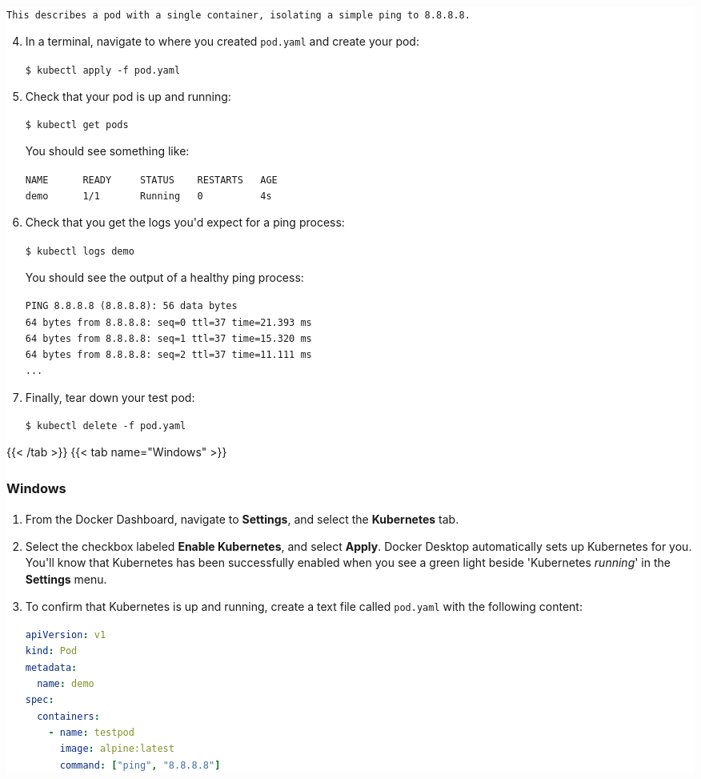     This describes a pod with a single container, isolating a simple ping to 8.8.8.8.

4.  In a terminal, navigate to where you created `pod.yaml` and create your pod:

    ```console
    $ kubectl apply -f pod.yaml
    ```

5.  Check that your pod is up and running:

    ```console
    $ kubectl get pods
    ```

    You should see something like:

    ```shell
    NAME      READY     STATUS    RESTARTS   AGE
    demo      1/1       Running   0          4s
    ```

6.  Check that you get the logs you'd expect for a ping process:

    ```console
    $ kubectl logs demo
    ```

    You should see the output of a healthy ping process:

    ```shell
    PING 8.8.8.8 (8.8.8.8): 56 data bytes
    64 bytes from 8.8.8.8: seq=0 ttl=37 time=21.393 ms
    64 bytes from 8.8.8.8: seq=1 ttl=37 time=15.320 ms
    64 bytes from 8.8.8.8: seq=2 ttl=37 time=11.111 ms
    ...
    ```

7.  Finally, tear down your test pod:

    ```console
    $ kubectl delete -f pod.yaml
    ```

{{< /tab >}}
{{< tab name="Windows" >}}

### Windows

1. From the Docker Dashboard, navigate to **Settings**, and select the **Kubernetes** tab.

2. Select the checkbox labeled **Enable Kubernetes**, and select **Apply**. Docker Desktop automatically sets up Kubernetes for you. You'll know that Kubernetes has been successfully enabled when you see a green light beside 'Kubernetes _running_' in the **Settings** menu.

3. To confirm that Kubernetes is up and running, create a text file called `pod.yaml` with the following content:

   ```yaml
   apiVersion: v1
   kind: Pod
   metadata:
     name: demo
   spec:
     containers:
       - name: testpod
         image: alpine:latest
         command: ["ping", "8.8.8.8"]
   ```
